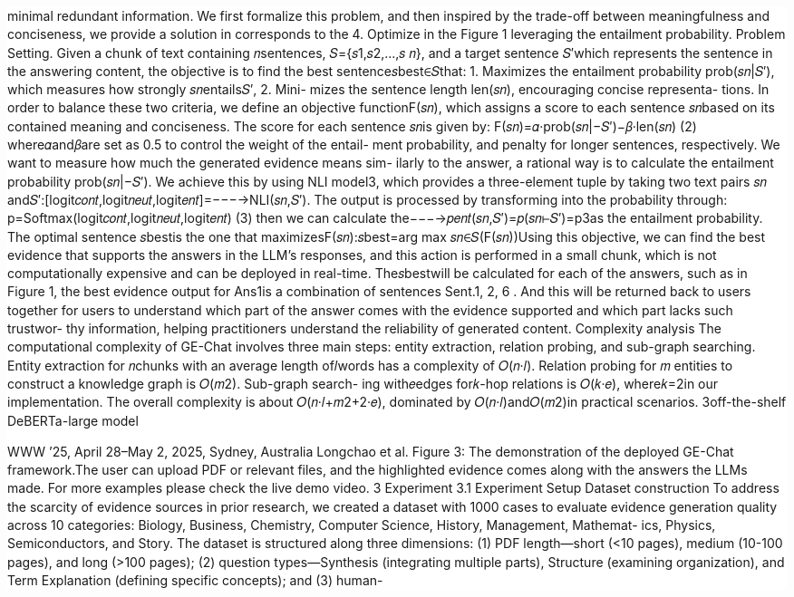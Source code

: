 minimal redundant information. We first formalize this problem,
and then inspired by the trade-off between meaningfulness and
conciseness, we provide a solution in corresponds to the 4. Optimize
in the Figure 1 leveraging the entailment probability.
Problem Setting. Given a chunk of text containing 𝑛sentences,
𝑆={𝑠1,𝑠2,...,𝑠 𝑛}, and a target sentence 𝑆′which represents the
sentence in the answering content, the objective is to find the best
sentence𝑠best∈𝑆that: 1. Maximizes the entailment probability
prob(𝑠𝑛|𝑆′), which measures how strongly 𝑠𝑛entails𝑆′, 2. Mini-
mizes the sentence length len(𝑠𝑛), encouraging concise representa-
tions.
In order to balance these two criteria, we define an objective
functionF(𝑠𝑛), which assigns a score to each sentence 𝑠𝑛based on
its contained meaning and conciseness. The score for each sentence
𝑠𝑛is given by:
F(𝑠𝑛)=𝛼·prob(𝑠𝑛|−𝑆′)−𝛽·len(𝑠𝑛) (2)
where𝛼and𝛽are set as 0.5 to control the weight of the entail-
ment probability, and penalty for longer sentences, respectively.
We want to measure how much the generated evidence means sim-
ilarly to the answer, a rational way is to calculate the entailment
probability prob(𝑠𝑛|−𝑆′). We achieve this by using NLI model3,
which provides a three-element tuple by taking two text pairs 𝑠𝑛
and𝑆′:[logit𝑐𝑜𝑛𝑡,logit𝑛𝑒𝑢𝑡,logit𝑒𝑛𝑡]=−−−→NLI(𝑠𝑛,𝑆′). The output is
processed by transforming into the probability through:
p=Softmax(logit𝑐𝑜𝑛𝑡,logit𝑛𝑒𝑢𝑡,logit𝑒𝑛𝑡) (3)
then we can calculate the−−−→𝑝𝑒𝑛𝑡(𝑠𝑛,𝑆′)=𝑝(𝑠𝑛⊢𝑆′)=p3as the
entailment probability. The optimal sentence 𝑠bestis the one that
maximizesF(𝑠𝑛):𝑠best=arg max 𝑠𝑛∈𝑆(F(𝑠𝑛))Using this objective,
we can find the best evidence that supports the answers in the LLM’s
responses, and this action is performed in a small chunk, which is
not computationally expensive and can be deployed in real-time.
The𝑠bestwill be calculated for each of the answers, such as in
Figure 1, the best evidence output for Ans1is a combination of
sentences Sent.1, 2, 6 . And this will be returned back to users
together for users to understand which part of the answer comes
with the evidence supported and which part lacks such trustwor-
thy information, helping practitioners understand the reliability of
generated content.
Complexity analysis The computational complexity of GE-Chat
involves three main steps: entity extraction, relation probing, and
sub-graph searching. Entity extraction for 𝑛chunks with an average
length of𝑙words has a complexity of 𝑂(𝑛·𝑙). Relation probing for 𝑚
entities to construct a knowledge graph is 𝑂(𝑚2). Sub-graph search-
ing with𝑒edges for𝑘-hop relations is 𝑂(𝑘·𝑒), where𝑘=2in our
implementation. The overall complexity is about 𝑂(𝑛·𝑙+𝑚2+2·𝑒),
dominated by 𝑂(𝑛·𝑙)and𝑂(𝑚2)in practical scenarios.
3off-the-shelf DeBERTa-large model

WWW ’25, April 28–May 2, 2025, Sydney, Australia Longchao et al.
Figure 3: The demonstration of the deployed GE-Chat framework.The user can upload PDF or relevant files, and the highlighted
evidence comes along with the answers the LLMs made. For more examples please check the live demo video.
3 Experiment
3.1 Experiment Setup
Dataset construction To address the scarcity of evidence sources
in prior research, we created a dataset with 1000 cases to evaluate
evidence generation quality across 10 categories: Biology, Business,
Chemistry, Computer Science, History, Management, Mathemat-
ics, Physics, Semiconductors, and Story. The dataset is structured
along three dimensions: (1) PDF length—short (<10 pages), medium
(10-100 pages), and long (>100 pages); (2) question types—Synthesis
(integrating multiple parts), Structure (examining organization),
and Term Explanation (defining specific concepts); and (3) human-